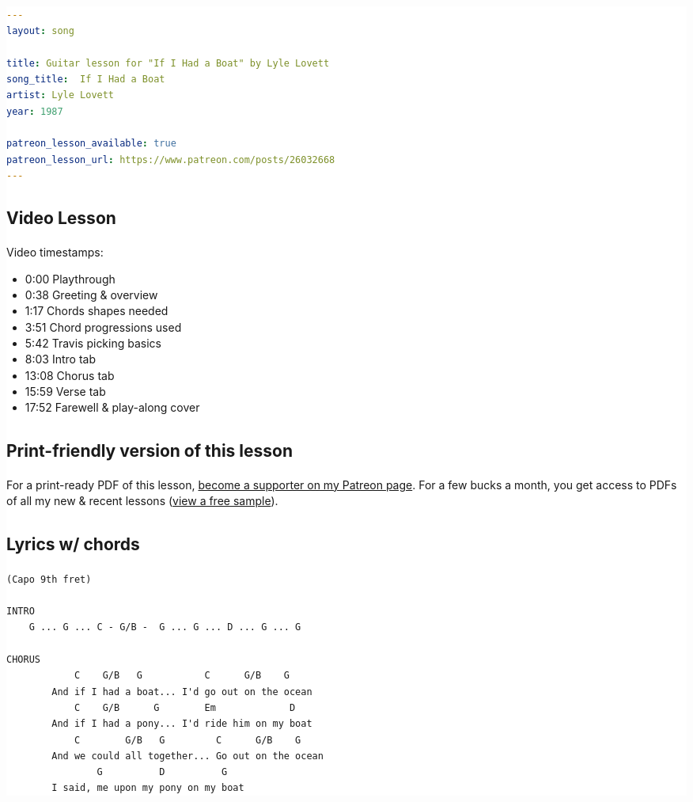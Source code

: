 ```yaml
---
layout: song

title: Guitar lesson for "If I Had a Boat" by Lyle Lovett
song_title:  If I Had a Boat
artist: Lyle Lovett
year: 1987

patreon_lesson_available: true
patreon_lesson_url: https://www.patreon.com/posts/26032668
---
```


## Video Lesson

<iframe width="560" height="315" src="https://www.youtube.com/embed/ARbzq1KwPaY?showinfo=0" frameborder="0" allowfullscreen></iframe>

Video timestamps:

- 0:00 Playthrough
- 0:38 Greeting & overview
- 1:17 Chords shapes needed
- 3:51 Chord progressions used
- 5:42 Travis picking basics
- 8:03 Intro tab
- 13:08 Chorus tab
- 15:59 Verse tab
- 17:52 Farewell & play-along cover

## Print-friendly version of this lesson

For a print-ready PDF of this lesson, [become a supporter on my Patreon page](https://www.patreon.com/posts/26032668). For a few bucks a month, you get access to PDFs of all my new & recent lessons ([view a free sample](http://playsongnotes.com/downloads)).



## Lyrics w/ chords

    (Capo 9th fret)

    INTRO
        G ... G ... C - G/B -  G ... G ... D ... G ... G

    CHORUS
                C    G/B   G           C      G/B    G
            And if I had a boat... I'd go out on the ocean
                C    G/B      G        Em             D
            And if I had a pony... I'd ride him on my boat
                C        G/B   G         C      G/B    G
            And we could all together... Go out on the ocean
                    G          D          G
            I said, me upon my pony on my boat
